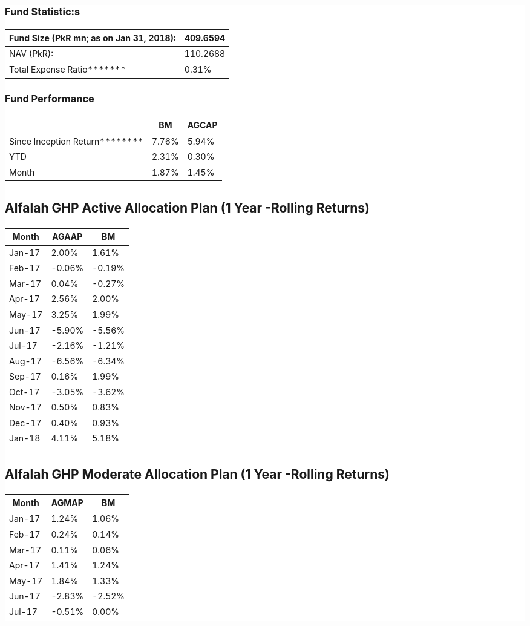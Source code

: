 ### Fund Statistic:s

| Fund Size (PkR mn; as on Jan 31, 2018): | 409.6594 |
| --------------------------------------- | -------- |
| NAV (PkR):                              | 110.2688 |
| Total Expense Ratio**\*\*\***           | 0.31%    |

### Fund Performance

|                                    | BM    | AGCAP |
| ---------------------------------- | ----- | ----- |
| Since Inception Return**\*\*\*\*** | 7.76% | 5.94% |
| YTD                                | 2.31% | 0.30% |
| Month                              | 1.87% | 1.45% |

## Alfalah GHP Active Allocation Plan (1 Year -Rolling Returns)

| Month  | AGAAP  | BM     |
| ------ | ------ | ------ |
| Jan-17 | 2.00%  | 1.61%  |
| Feb-17 | -0.06% | -0.19% |
| Mar-17 | 0.04%  | -0.27% |
| Apr-17 | 2.56%  | 2.00%  |
| May-17 | 3.25%  | 1.99%  |
| Jun-17 | -5.90% | -5.56% |
| Jul-17 | -2.16% | -1.21% |
| Aug-17 | -6.56% | -6.34% |
| Sep-17 | 0.16%  | 1.99%  |
| Oct-17 | -3.05% | -3.62% |
| Nov-17 | 0.50%  | 0.83%  |
| Dec-17 | 0.40%  | 0.93%  |
| Jan-18 | 4.11%  | 5.18%  |

## Alfalah GHP Moderate Allocation Plan (1 Year -Rolling Returns)

| Month  | AGMAP  | BM     |
| ------ | ------ | ------ |
| Jan-17 | 1.24%  | 1.06%  |
| Feb-17 | 0.24%  | 0.14%  |
| Mar-17 | 0.11%  | 0.06%  |
| Apr-17 | 1.41%  | 1.24%  |
| May-17 | 1.84%  | 1.33%  |
| Jun-17 | -2.83% | -2.52% |
| Jul-17 | -0.51% | 0.00%  |